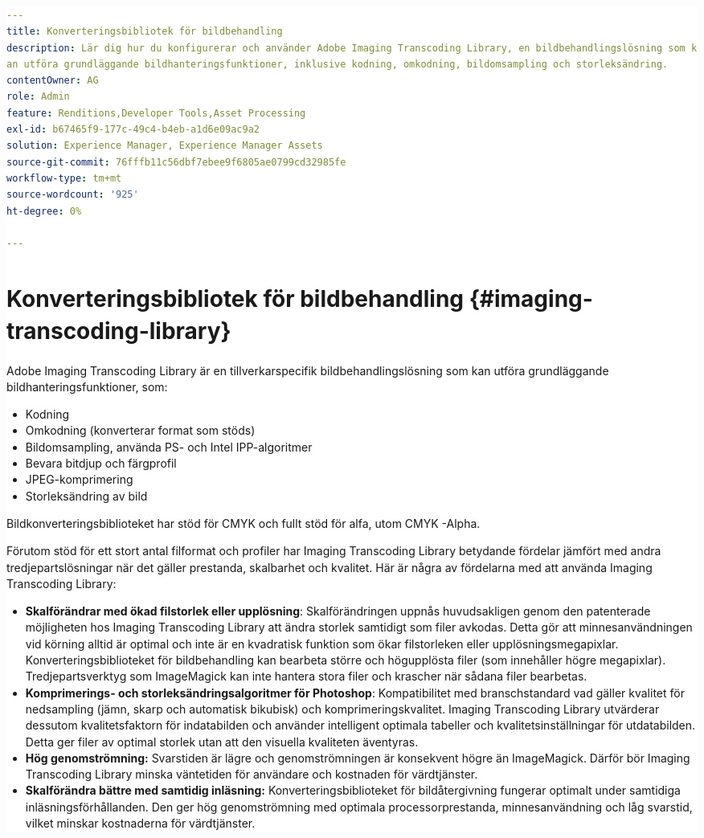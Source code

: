 ```yaml
---
title: Konverteringsbibliotek för bildbehandling
description: Lär dig hur du konfigurerar och använder Adobe Imaging Transcoding Library, en bildbehandlingslösning som kan utföra grundläggande bildhanteringsfunktioner, inklusive kodning, omkodning, bildomsampling och storleksändring.
contentOwner: AG
role: Admin
feature: Renditions,Developer Tools,Asset Processing
exl-id: b67465f9-177c-49c4-b4eb-a1d6e09ac9a2
solution: Experience Manager, Experience Manager Assets
source-git-commit: 76fffb11c56dbf7ebee9f6805ae0799cd32985fe
workflow-type: tm+mt
source-wordcount: '925'
ht-degree: 0%

---
```


# Konverteringsbibliotek för bildbehandling {#imaging-transcoding-library}

Adobe Imaging Transcoding Library är en tillverkarspecifik bildbehandlingslösning som kan utföra grundläggande bildhanteringsfunktioner, som:

* Kodning
* Omkodning (konverterar format som stöds)
* Bildomsampling, använda PS- och Intel IPP-algoritmer
* Bevara bitdjup och färgprofil
* JPEG-komprimering
* Storleksändring av bild

Bildkonverteringsbiblioteket har stöd för CMYK och fullt stöd för alfa, utom CMYK -Alpha.

Förutom stöd för ett stort antal filformat och profiler har Imaging Transcoding Library betydande fördelar jämfört med andra tredjepartslösningar när det gäller prestanda, skalbarhet och kvalitet. Här är några av fördelarna med att använda Imaging Transcoding Library:

* **Skalförändrar med ökad filstorlek eller upplösning**: Skalförändringen uppnås huvudsakligen genom den patenterade möjligheten hos Imaging Transcoding Library att ändra storlek samtidigt som filer avkodas. Detta gör att minnesanvändningen vid körning alltid är optimal och inte är en kvadratisk funktion som ökar filstorleken eller upplösningsmegapixlar. Konverteringsbiblioteket för bildbehandling kan bearbeta större och högupplösta filer (som innehåller högre megapixlar). Tredjepartsverktyg som ImageMagick kan inte hantera stora filer och krascher när sådana filer bearbetas.
* **Komprimerings- och storleksändringsalgoritmer för Photoshop**: Kompatibilitet med branschstandard vad gäller kvalitet för nedsampling (jämn, skarp och automatisk bikubisk) och komprimeringskvalitet. Imaging Transcoding Library utvärderar dessutom kvalitetsfaktorn för indatabilden och använder intelligent optimala tabeller och kvalitetsinställningar för utdatabilden. Detta ger filer av optimal storlek utan att den visuella kvaliteten äventyras.
* **Hög genomströmning:** Svarstiden är lägre och genomströmningen är konsekvent högre än ImageMagick. Därför bör Imaging Transcoding Library minska väntetiden för användare och kostnaden för värdtjänster.
* **Skalförändra bättre med samtidig inläsning:** Konverteringsbiblioteket för bildåtergivning fungerar optimalt under samtidiga inläsningsförhållanden. Den ger hög genomströmning med optimala processorprestanda, minnesanvändning och låg svarstid, vilket minskar kostnaderna för värdtjänster.
